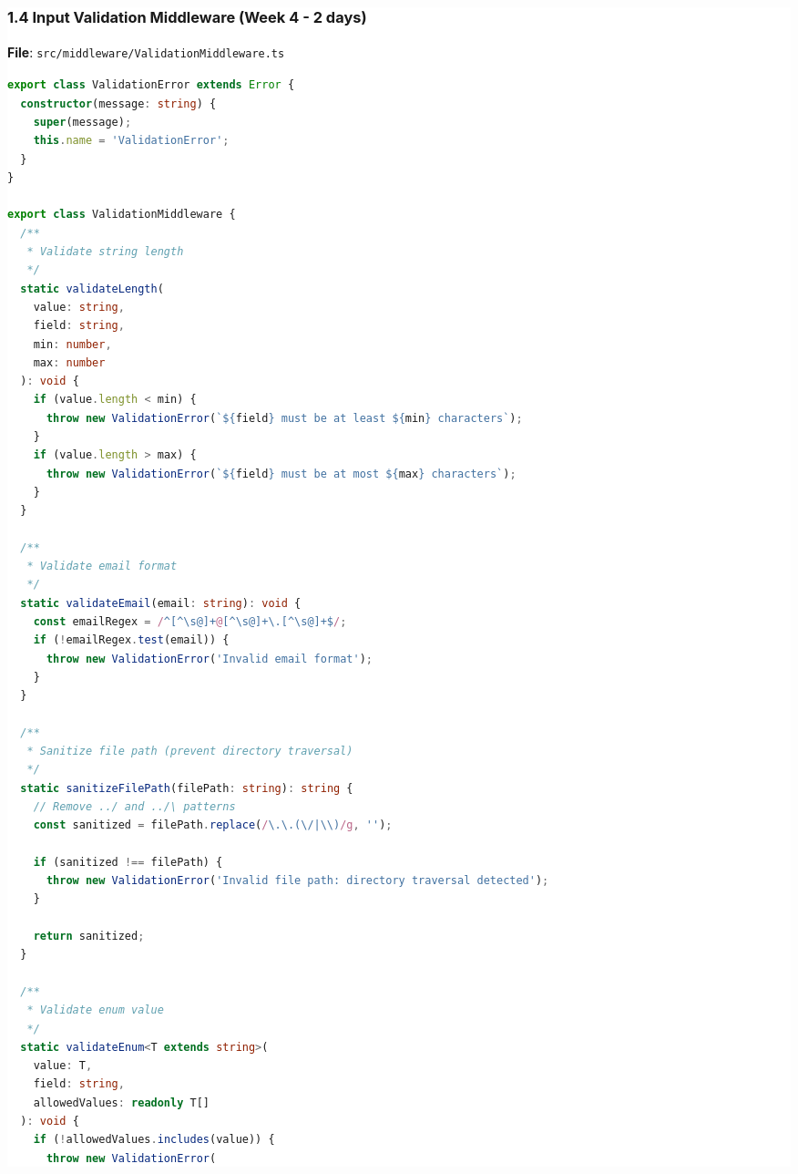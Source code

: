 ### 1.4 Input Validation Middleware (Week 4 - 2 days)

**File**: `src/middleware/ValidationMiddleware.ts`

```typescript
export class ValidationError extends Error {
  constructor(message: string) {
    super(message);
    this.name = 'ValidationError';
  }
}

export class ValidationMiddleware {
  /**
   * Validate string length
   */
  static validateLength(
    value: string,
    field: string,
    min: number,
    max: number
  ): void {
    if (value.length < min) {
      throw new ValidationError(`${field} must be at least ${min} characters`);
    }
    if (value.length > max) {
      throw new ValidationError(`${field} must be at most ${max} characters`);
    }
  }

  /**
   * Validate email format
   */
  static validateEmail(email: string): void {
    const emailRegex = /^[^\s@]+@[^\s@]+\.[^\s@]+$/;
    if (!emailRegex.test(email)) {
      throw new ValidationError('Invalid email format');
    }
  }

  /**
   * Sanitize file path (prevent directory traversal)
   */
  static sanitizeFilePath(filePath: string): string {
    // Remove ../ and ../\ patterns
    const sanitized = filePath.replace(/\.\.(\/|\\)/g, '');

    if (sanitized !== filePath) {
      throw new ValidationError('Invalid file path: directory traversal detected');
    }

    return sanitized;
  }

  /**
   * Validate enum value
   */
  static validateEnum<T extends string>(
    value: T,
    field: string,
    allowedValues: readonly T[]
  ): void {
    if (!allowedValues.includes(value)) {
      throw new ValidationError(
```